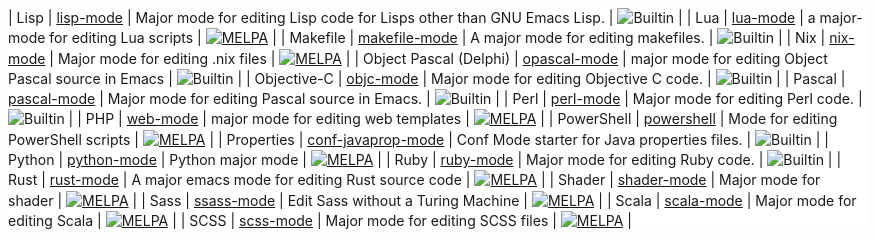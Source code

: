 | Lisp                    | [lisp-mode](https://github.com/emacs-mirror/emacs/blob/master/lisp/emacs-lisp/lisp-mode.el)     | Major mode for editing Lisp code for Lisps other than GNU Emacs Lisp.                 | ![Builtin](https://img.shields.io/badge/builtin-depends-blue.svg)                                         |
| Lua                     | [lua-mode](https://github.com/immerrr/lua-mode)                                                 | a major-mode for editing Lua scripts                                                  | [![MELPA](https://melpa.org/packages/lua-mode-badge.svg)](https://melpa.org/#/lua-mode)                   |
| Makefile                | [makefile-mode](https://www.emacswiki.org/emacs/MakefileMode)                                   | A major mode for editing makefiles.                                                   | ![Builtin](https://img.shields.io/badge/builtin-depends-blue.svg)                                         |
| Nix                     | [nix-mode](https://github.com/NixOS/nix-mode)                                                   | Major mode for editing .nix files                                                     | [![MELPA](https://melpa.org/packages/nix-mode-badge.svg)](https://melpa.org/#/nix-mode)                   |
| Object Pascal (Delphi)  | [opascal-mode](https://github.com/jwiegley/emacs-release/blob/master/lisp/progmodes/opascal.el) | major mode for editing Object Pascal source in Emacs                                  | ![Builtin](https://img.shields.io/badge/builtin-depends-blue.svg)                                         |
| Objective-C             | [objc-mode](https://www.emacswiki.org/emacs/ObjectiveCMode)                                     | Major mode for editing Objective C code.                                              | ![Builtin](https://img.shields.io/badge/builtin-depends-blue.svg)                                         |
| Pascal                  | [pascal-mode](https://www.emacswiki.org/emacs/PascalMode)                                       | Major mode for editing Pascal source in Emacs.                                        | ![Builtin](https://img.shields.io/badge/builtin-depends-blue.svg)                                         |
| Perl                    | [perl-mode](https://www.emacswiki.org/emacs/PerlMode)                                           | Major mode for editing Perl code.                                                     | ![Builtin](https://img.shields.io/badge/builtin-depends-blue.svg)                                         |
| PHP                     | [web-mode](https://github.com/fxbois/web-mode)                                                  | major mode for editing web templates                                                  | [![MELPA](https://melpa.org/packages/web-mode-badge.svg)](https://melpa.org/#/web-mode)                   |
| PowerShell              | [powershell](https://github.com/jschaf/powershell.el)                                           | Mode for editing PowerShell scripts                                                   | [![MELPA](https://melpa.org/packages/powershell-badge.svg)](https://melpa.org/#/powershell)               |
| Properties              | [conf-javaprop-mode](http://doc.endlessparentheses.com/Fun/conf-javaprop-mode.html)             | Conf Mode starter for Java properties files.                                          | ![Builtin](https://img.shields.io/badge/builtin-depends-blue.svg)                                         |
| Python                  | [python-mode](https://github.com/emacsmirror/python-mode)                                       | Python major mode                                                                     | [![MELPA](https://melpa.org/packages/python-mode-badge.svg)](https://melpa.org/#/python-mode)             |
| Ruby                    | [ruby-mode](https://www.emacswiki.org/emacs/RubyMode)                                           | Major mode for editing Ruby code.                                                     | ![Builtin](https://img.shields.io/badge/builtin-1.2-blue.svg)                                             |
| Rust                    | [rust-mode](https://github.com/rust-lang/rust-mode)                                             | A major emacs mode for editing Rust source code                                       | [![MELPA](https://melpa.org/packages/rust-mode-badge.svg)](https://melpa.org/#/rust-mode)                 |
| Shader                  | [shader-mode](https://github.com/midnightSuyama/shader-mode)                                    | Major mode for shader                                                                 | [![MELPA](https://melpa.org/packages/shader-mode-badge.svg)](https://melpa.org/#/shader-mode)             |
| Sass                    | [ssass-mode](https://github.com/AdamNiederer/ssass-mode)                                        | Edit Sass without a Turing Machine                                                    | [![MELPA](https://melpa.org/packages/ssass-mode-badge.svg)](https://melpa.org/#/ssass-mode)               |
| Scala                   | [scala-mode](https://github.com/ensime/emacs-scala-mode)                                        | Major mode for editing Scala                                                          | [![MELPA](https://melpa.org/packages/scala-mode-badge.svg)](https://melpa.org/#/scala-mode)               |
| SCSS                    | [scss-mode](https://github.com/antonj/scss-mode)                                                | Major mode for editing SCSS files                                                     | [![MELPA](https://melpa.org/packages/scss-mode-badge.svg)](https://melpa.org/#/scss-mode)                 |